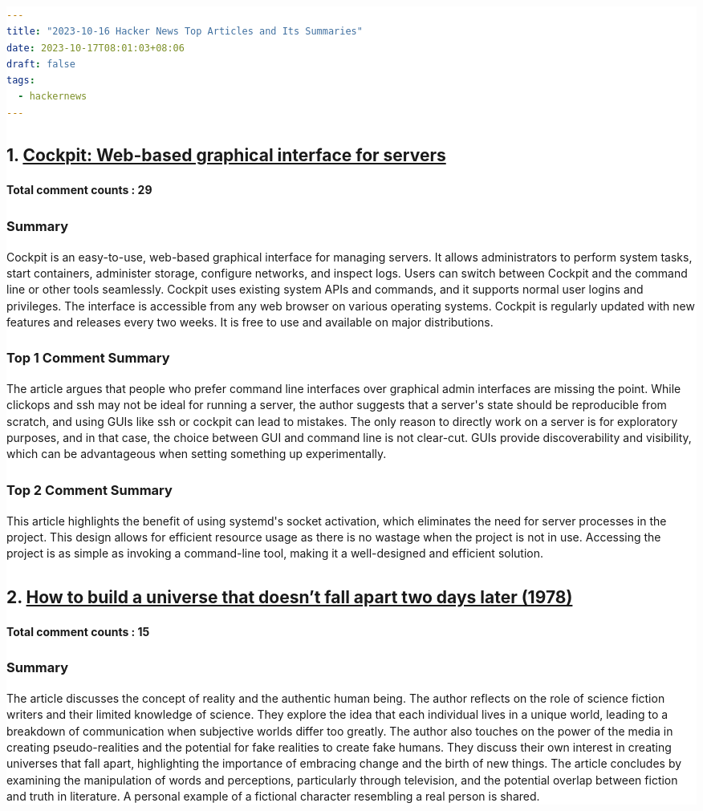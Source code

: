 ```yaml
---
title: "2023-10-16 Hacker News Top Articles and Its Summaries"
date: 2023-10-17T08:01:03+08:06
draft: false
tags:
  - hackernews
---
```


## 1. [Cockpit: Web-based graphical interface for servers](https://news.ycombinator.com/item?id=37895446)

**Total comment counts : 29**

### Summary

 Cockpit is an easy-to-use, web-based graphical interface for managing servers. It allows administrators to perform system tasks, start containers, administer storage, configure networks, and inspect logs. Users can switch between Cockpit and the command line or other tools seamlessly. Cockpit uses existing system APIs and commands, and it supports normal user logins and privileges. The interface is accessible from any web browser on various operating systems. Cockpit is regularly updated with new features and releases every two weeks. It is free to use and available on major distributions.

### Top 1 Comment Summary

 The article argues that people who prefer command line interfaces over graphical admin interfaces are missing the point. While clickops and ssh may not be ideal for running a server, the author suggests that a server's state should be reproducible from scratch, and using GUIs like ssh or cockpit can lead to mistakes. The only reason to directly work on a server is for exploratory purposes, and in that case, the choice between GUI and command line is not clear-cut. GUIs provide discoverability and visibility, which can be advantageous when setting something up experimentally.

### Top 2 Comment Summary

 This article highlights the benefit of using systemd's socket activation, which eliminates the need for server processes in the project. This design allows for efficient resource usage as there is no wastage when the project is not in use. Accessing the project is as simple as invoking a command-line tool, making it a well-designed and efficient solution.

## 2. [How to build a universe that doesn’t fall apart two days later (1978)](https://news.ycombinator.com/item?id=37896157)

**Total comment counts : 15**

### Summary

 The article discusses the concept of reality and the authentic human being. The author reflects on the role of science fiction writers and their limited knowledge of science. They explore the idea that each individual lives in a unique world, leading to a breakdown of communication when subjective worlds differ too greatly. The author also touches on the power of the media in creating pseudo-realities and the potential for fake realities to create fake humans. They discuss their own interest in creating universes that fall apart, highlighting the importance of embracing change and the birth of new things. The article concludes by examining the manipulation of words and perceptions, particularly through television, and the potential overlap between fiction and truth in literature. A personal example of a fictional character resembling a real person is shared.
